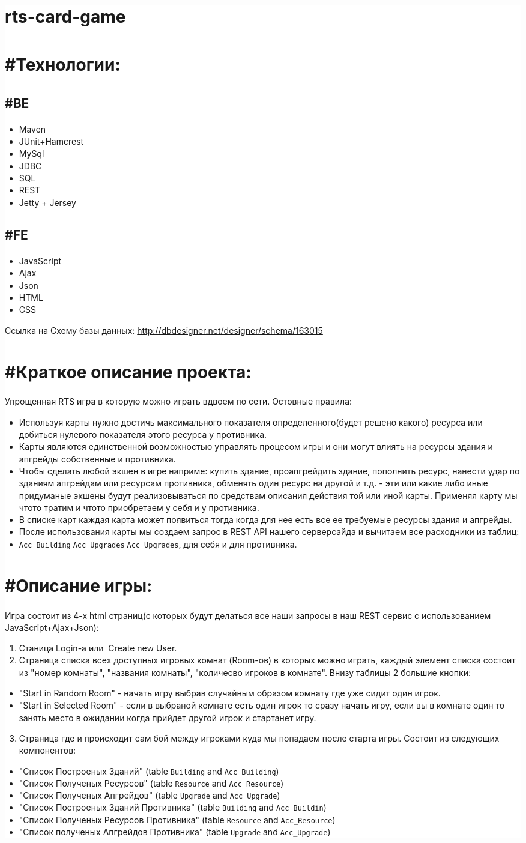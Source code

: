 # rts-card-game

#Технологии:
=====================
#BE
---------------------
- Maven
- JUnit+Hamcrest
- MySql
- JDBC
- SQL
- REST
- Jetty + Jersey

#FE
---------------------
- JavaScript
- Ajax
- Json
- HTML
- CSS

Ссылка на Схему базы данных:
http://dbdesigner.net/designer/schema/163015

#Краткое описание проекта:
=====================
Упрощенная RTS игра в которую можно играть вдвоем по сети.
Остовные правила:
- Используя карты нужно достичь максимального показателя определенного(будет решено какого) ресурса или добиться нулевого показателя этого ресурса у противника. 
- Карты являются единственной возможностью управлять процесом игры и они могут влиять на ресурсы здания и апгрейды собственные и противника.
- Чтобы сделать любой экшен в игре наприме: купить здание, проапгрейдить здание, пополнить ресурс, нанести удар по зданиям апгрейдам или ресурсам противника, обменять один ресурс на другой и т.д. - эти или какие либо иные придуманые экшены будут реализовываться по средствам описания действия той или иной карты. Применяя карту мы чтото тратим и чтото приобретаем у себя и у противника.
- В списке карт каждая карта может появиться тогда когда для нее есть все ее требуемые ресурсы здания и апгрейды.
- После использования карты мы создаем запрос в REST API нашего серверсайда и вычитаем все расходники из таблиц:
- `Acc_Building`  `Acc_Upgrades` `Acc_Upgrades`,
для себя и для противника.

#Описание игры:
=====================
Игра состоит из 4-х html страниц(с которых будут делаться все наши запросы в наш REST сервис с использованием JavaScript+Ajax+Json): 
1) Станица Login-а или  Create new User.
2) Страница списка всех доступных игровых комнат (Room-ов) в которых можно играть, каждый элемент списка состоит из "номер комнаты", "названия комнаты", "количесво игроков в комнате". 
Внизу таблицы 2 большие кнопки:
 * "Start in Random Room" - начать игру выбрав случайным образом комнату где уже сидит один игрок.
 * "Start in Selected Room" - если в выбраной комнате есть один игрок то сразу начать игру, если вы в комнате один то занять место в ожидании когда прийдет другой игрок и стартанет игру.
3) Страница где и происходит сам бой между игроками куда мы попадаем после старта игры. Состоит из следующих компонентов:
 * "Список Построеных Зданий" (table `Building` and `Acc_Building`)
 * "Список Полученых Ресурсов" (table `Resource` and `Acc_Resource`)
 * "Список Полученых Апгрейдов" (table `Upgrade` and `Acc_Upgrade`)
 * "Список Построеных Зданий Противника" (table `Building` and `Acc_Buildin`)
 * "Список Полученых Ресурсов Противника" (table `Resource` and `Acc_Resource`)
 * "Список полученых Апгрейдов Противника" (table `Upgrade` and `Acc_Upgrade`)